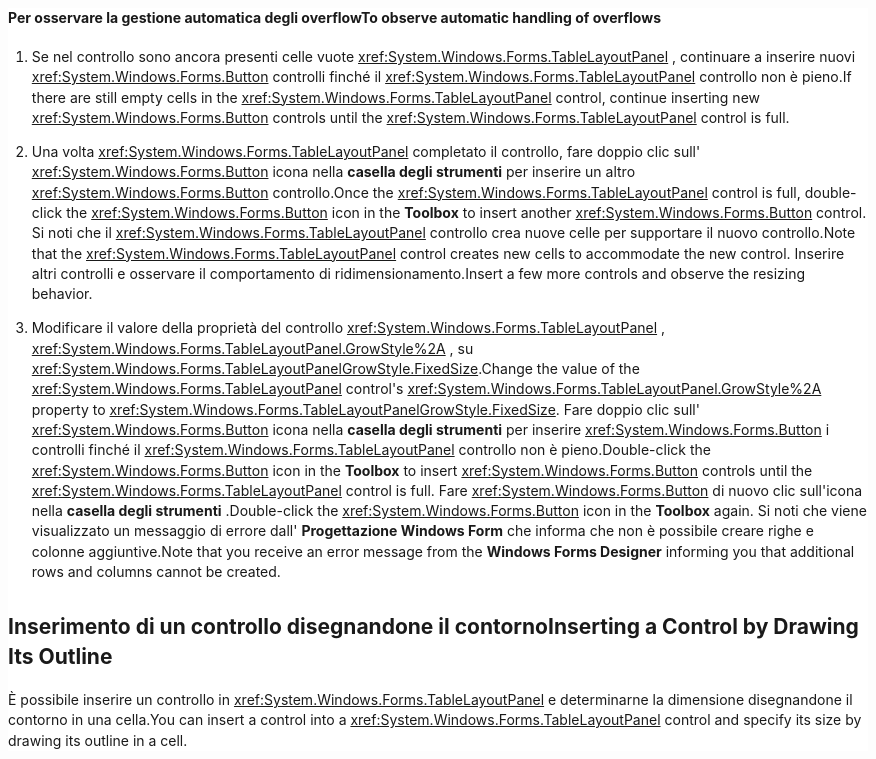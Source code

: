 #### <a name="to-observe-automatic-handling-of-overflows"></a><span data-ttu-id="e8e24-210">Per osservare la gestione automatica degli overflow</span><span class="sxs-lookup"><span data-stu-id="e8e24-210">To observe automatic handling of overflows</span></span>

1. <span data-ttu-id="e8e24-211">Se nel controllo sono ancora presenti celle vuote <xref:System.Windows.Forms.TableLayoutPanel> , continuare a inserire nuovi <xref:System.Windows.Forms.Button> controlli finché il <xref:System.Windows.Forms.TableLayoutPanel> controllo non è pieno.</span><span class="sxs-lookup"><span data-stu-id="e8e24-211">If there are still empty cells in the <xref:System.Windows.Forms.TableLayoutPanel> control, continue inserting new <xref:System.Windows.Forms.Button> controls until the <xref:System.Windows.Forms.TableLayoutPanel> control is full.</span></span>

2. <span data-ttu-id="e8e24-212">Una volta <xref:System.Windows.Forms.TableLayoutPanel> completato il controllo, fare doppio clic sull' <xref:System.Windows.Forms.Button> icona nella **casella degli strumenti** per inserire un altro <xref:System.Windows.Forms.Button> controllo.</span><span class="sxs-lookup"><span data-stu-id="e8e24-212">Once the <xref:System.Windows.Forms.TableLayoutPanel> control is full, double-click the <xref:System.Windows.Forms.Button> icon in the **Toolbox** to insert another <xref:System.Windows.Forms.Button> control.</span></span> <span data-ttu-id="e8e24-213">Si noti che il <xref:System.Windows.Forms.TableLayoutPanel> controllo crea nuove celle per supportare il nuovo controllo.</span><span class="sxs-lookup"><span data-stu-id="e8e24-213">Note that the <xref:System.Windows.Forms.TableLayoutPanel> control creates new cells to accommodate the new control.</span></span> <span data-ttu-id="e8e24-214">Inserire altri controlli e osservare il comportamento di ridimensionamento.</span><span class="sxs-lookup"><span data-stu-id="e8e24-214">Insert a few more controls and observe the resizing behavior.</span></span>

3. <span data-ttu-id="e8e24-215">Modificare il valore della proprietà del controllo <xref:System.Windows.Forms.TableLayoutPanel> , <xref:System.Windows.Forms.TableLayoutPanel.GrowStyle%2A> , su <xref:System.Windows.Forms.TableLayoutPanelGrowStyle.FixedSize>.</span><span class="sxs-lookup"><span data-stu-id="e8e24-215">Change the value of the <xref:System.Windows.Forms.TableLayoutPanel> control's <xref:System.Windows.Forms.TableLayoutPanel.GrowStyle%2A> property to <xref:System.Windows.Forms.TableLayoutPanelGrowStyle.FixedSize>.</span></span> <span data-ttu-id="e8e24-216">Fare doppio clic sull' <xref:System.Windows.Forms.Button> icona nella **casella degli strumenti** per inserire <xref:System.Windows.Forms.Button> i controlli finché il <xref:System.Windows.Forms.TableLayoutPanel> controllo non è pieno.</span><span class="sxs-lookup"><span data-stu-id="e8e24-216">Double-click the <xref:System.Windows.Forms.Button> icon in the **Toolbox** to insert <xref:System.Windows.Forms.Button> controls until the <xref:System.Windows.Forms.TableLayoutPanel> control is full.</span></span> <span data-ttu-id="e8e24-217">Fare <xref:System.Windows.Forms.Button> di nuovo clic sull'icona nella **casella degli strumenti** .</span><span class="sxs-lookup"><span data-stu-id="e8e24-217">Double-click the <xref:System.Windows.Forms.Button> icon in the **Toolbox** again.</span></span> <span data-ttu-id="e8e24-218">Si noti che viene visualizzato un messaggio di errore dall' **Progettazione Windows Form** che informa che non è possibile creare righe e colonne aggiuntive.</span><span class="sxs-lookup"><span data-stu-id="e8e24-218">Note that you receive an error message from the **Windows Forms Designer** informing you that additional rows and columns cannot be created.</span></span>

## <a name="inserting-a-control-by-drawing-its-outline"></a><span data-ttu-id="e8e24-219">Inserimento di un controllo disegnandone il contorno</span><span class="sxs-lookup"><span data-stu-id="e8e24-219">Inserting a Control by Drawing Its Outline</span></span>

<span data-ttu-id="e8e24-220">È possibile inserire un controllo in <xref:System.Windows.Forms.TableLayoutPanel> e determinarne la dimensione disegnandone il contorno in una cella.</span><span class="sxs-lookup"><span data-stu-id="e8e24-220">You can insert a control into a <xref:System.Windows.Forms.TableLayoutPanel> control and specify its size by drawing its outline in a cell.</span></span>

